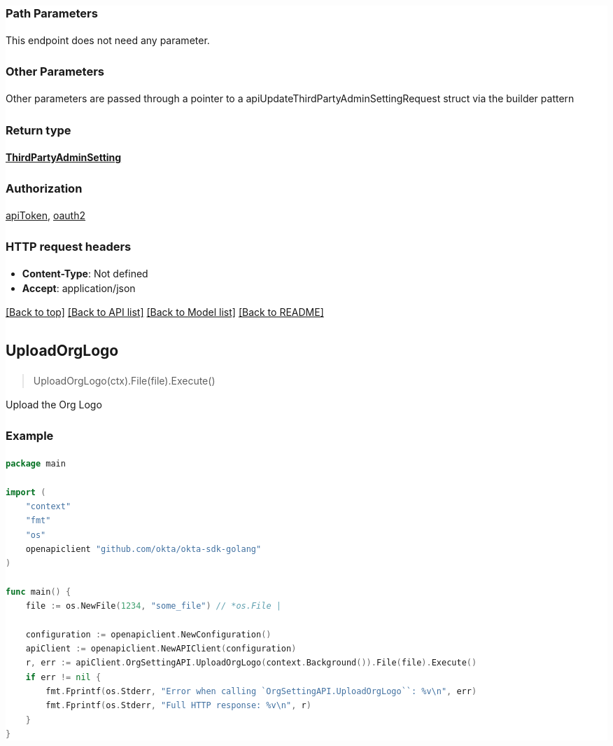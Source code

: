 ### Path Parameters

This endpoint does not need any parameter.

### Other Parameters

Other parameters are passed through a pointer to a apiUpdateThirdPartyAdminSettingRequest struct via the builder pattern


### Return type

[**ThirdPartyAdminSetting**](ThirdPartyAdminSetting.md)

### Authorization

[apiToken](../README.md#apiToken), [oauth2](../README.md#oauth2)

### HTTP request headers

- **Content-Type**: Not defined
- **Accept**: application/json

[[Back to top]](#) [[Back to API list]](../README.md#documentation-for-api-endpoints)
[[Back to Model list]](../README.md#documentation-for-models)
[[Back to README]](../README.md)


## UploadOrgLogo

> UploadOrgLogo(ctx).File(file).Execute()

Upload the Org Logo



### Example

```go
package main

import (
    "context"
    "fmt"
    "os"
    openapiclient "github.com/okta/okta-sdk-golang"
)

func main() {
    file := os.NewFile(1234, "some_file") // *os.File | 

    configuration := openapiclient.NewConfiguration()
    apiClient := openapiclient.NewAPIClient(configuration)
    r, err := apiClient.OrgSettingAPI.UploadOrgLogo(context.Background()).File(file).Execute()
    if err != nil {
        fmt.Fprintf(os.Stderr, "Error when calling `OrgSettingAPI.UploadOrgLogo``: %v\n", err)
        fmt.Fprintf(os.Stderr, "Full HTTP response: %v\n", r)
    }
}
```
